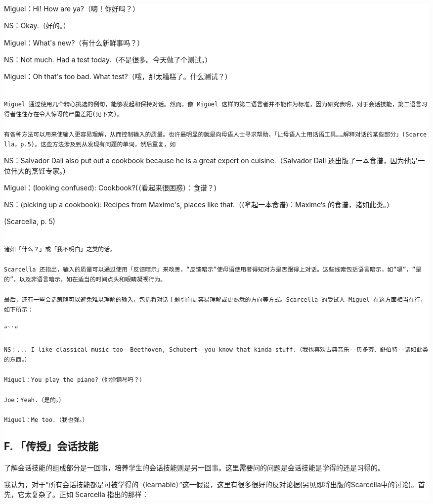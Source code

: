 Miguel：Hi! How are ya?（嗨！你好吗？）

NS：Okay.（好的。）

Miguel：What's new?（有什么新鲜事吗？）

NS：Not much. Had a test today.（不是很多。今天做了个测试。）

Miguel：Oh that's too bad. What test?（哦，那太糟糕了。什么测试？）

```

Miguel 通过使用几个精心挑选的例句，能够发起和保持对话。然而，像 Miguel 这样的第二语言者并不能作为标准，因为研究表明，对于会话技能，第二语言习得者往往存在令人惊讶的严重差距(见下文)。

有各种方法可以用来使输入更容易理解，从而控制输入的质量。也许最明显的就是向母语人士寻求帮助，「让母语人士用话语工具……解释对话的某些部分」(Scarcella，p.5)。这些方法涉及到从发现有问题的单词，然后重复，如

```

NS：Salvador Dali also put out a cookbook because he is a great expert on cuisine.（Salvador Dali 还出版了一本食谱，因为他是一位伟大的烹饪专家。）

Miguel：(looking confused): Cookbook?(（看起来很困惑）：食谱？)

NS：(picking up a cookbook): Recipes from Maxime's, places like that.（(拿起一本食谱)：Maxime‘s 的食谱，诸如此类。）

(Scarcella, p. 5)

```

诸如「什么？」或「我不明白」之类的话。

Scarcella 还指出，输入的质量可以通过使用「反馈暗示」来改善，“反馈暗示”使母语使用者得知对方是否跟得上对话。这些线索包括语言暗示，如“嗯”，“是的”，以及非语言暗示，如在适当的时间点头和眼睛凝视行为。

最后，还有一些会话策略可以避免难以理解的输入，包括将对话主题引向更容易理解或更熟悉的方向等方式。Scarcella 的受试人 Miguel 在这方面相当在行，如下所示：

“``”

NS：... I like classical music too--Beethoven, Schubert--you know that kinda stuff.（我也喜欢古典音乐--贝多芬、舒伯特--诸如此类的东西。）

Miguel：You play the piano?（你弹钢琴吗？）

Joe：Yeah.（是的。）

Miguel：Me too.（我也弹。）

```

## F. 「传授」会话技能

了解会话技能的组成部分是一回事，培养学生的会话技能则是另一回事。这里需要问的问题是会话技能是学得的还是习得的。

我认为，对于“所有会话技能都是可被学得的（learnable）”这一假设，这里有很多很好的反对论据(另见即将出版的Scarcella中的讨论)。首先，它太复杂了。正如 Scarcella 指出的那样：
